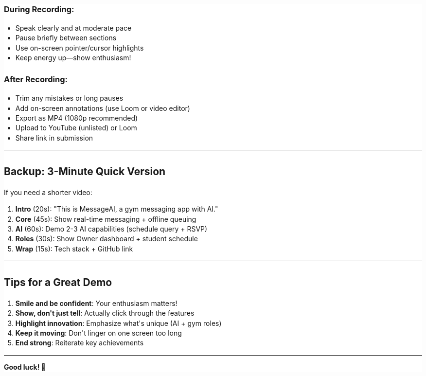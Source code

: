 ### During Recording:
- Speak clearly and at moderate pace
- Pause briefly between sections
- Use on-screen pointer/cursor highlights
- Keep energy up—show enthusiasm!

### After Recording:
- Trim any mistakes or long pauses
- Add on-screen annotations (use Loom or video editor)
- Export as MP4 (1080p recommended)
- Upload to YouTube (unlisted) or Loom
- Share link in submission

---

## Backup: 3-Minute Quick Version

If you need a shorter video:

1. **Intro** (20s): "This is MessageAI, a gym messaging app with AI."
2. **Core** (45s): Show real-time messaging + offline queuing
3. **AI** (60s): Demo 2-3 AI capabilities (schedule query + RSVP)
4. **Roles** (30s): Show Owner dashboard + student schedule
5. **Wrap** (15s): Tech stack + GitHub link

---

## Tips for a Great Demo

1. **Smile and be confident**: Your enthusiasm matters!
2. **Show, don't just tell**: Actually click through the features
3. **Highlight innovation**: Emphasize what's unique (AI + gym roles)
4. **Keep it moving**: Don't linger on one screen too long
5. **End strong**: Reiterate key achievements

---

**Good luck! 🎥**


